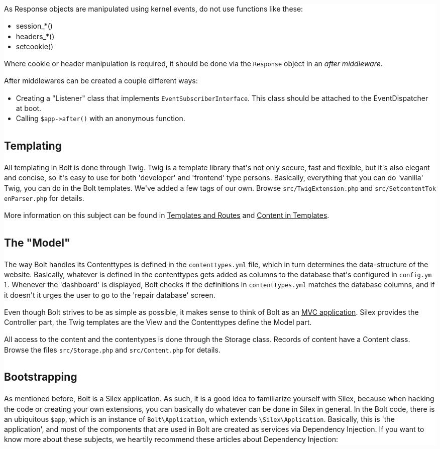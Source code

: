 As Response objects are manipulated using kernel events, do not use functions
like these:
  * session_*()
  * headers_*()
  * setcookie()

Where cookie or header manipulation is required, it should be done via the
`Response` object in an _after middleware_.

After middlewares can be created a couple different ways:
  * Creating a "Listener" class that implements `EventSubscriberInterface`. This
  class should be attached to the EventDispatcher at boot.
  * Calling `$app->after()` with an anonymous function.


Templating
----------
All templating in Bolt is done through [Twig][twig]. Twig
is a template library that's not only secure, fast and flexible, but it's also
elegant and concise, so it's easy to use for both 'developer' and 'frontend'
type persons. Basically, everything that you can do 'vanilla' Twig, you can do
in the Bolt templates. We've added a few tags of our own. Browse
`src/TwigExtension.php` and `src/SetcontentTokenParser.php`
for details.

More information on this subject can be found in [Templates and Routes](/templates-routes)
and [Content in Templates](/content-in-templates).

The "Model"
-----------
The way Bolt handles its Contenttypes is defined in the `contenttypes.yml` file,
which in turn determines the data-structure of the website. Basically, whatever
is defined in the contenttypes gets added as columns to the database that's
configured in `config.yml`. Whenever the 'dashboard' is displayed, Bolt checks
if the definitions in `contenttypes.yml` matches the database columns, and if it
doesn't it urges the user to go to the 'repair database' screen.

Even though Bolt strives to be as simple as possible, it makes sense to think of
Bolt as an [MVC application][mvc]. Silex provides the Controller part, the Twig
templates are the View and the Contenttypes define the Model part.

All access to the content and the contentypes is done through the Storage class.
Records of content have a Content class. Browse the files
`src/Storage.php` and `src/Content.php` for details.

Bootstrapping
-------------
As mentioned before, Bolt is a Silex application. As such, it is a good idea to
familiarize yourself with Silex, because when hacking the code or creating your
own extensions, you can basically do whatever can be done in Silex in general.
In the Bolt code, there is an ubiquitous `$app`, which is an instance of
`Bolt\Application`, which extends `\Silex\Application`. Basically, this is 'the
application', and most of the components that are used in Bolt are created as
services via Dependency Injection. If you want to know more about these
subjects, we heartily recommend these articles about Dependency Injection:


[silex]: http://silex.sensiolabs.org
[comp]: http://symfony.com/components
[psr2]: https://github.com/php-fig/fig-standards/blob/master/accepted/PSR-2-coding-style-guide.md
[ext]: /extensions/introduction
[twig]: http://twig.sensiolabs.org/
[mvc]: http://en.wikipedia.org/wiki/Model%E2%80%93view%E2%80%93controller
[intro]: https://jtreminio.com/2012/10/an-introduction-to-pimple-and-service-containers/
[depinj]: http://fabien.potencier.org/article/11/what-is-dependency-injection
[service]: http://silex.sensiolabs.org/documentation
[back]: http://php.net/manual/en/function.debug-backtrace.php
[dbal]: http://docs.doctrine-project.org/projects/doctrine-dbal/en/latest/reference/data-retrieval-and-manipulation.html
[swift1]: http://silex.sensiolabs.org/doc/providers/swiftmailer.html
[swift2]: http://swiftmailer.org/
[session]: http://silex.sensiolabs.org/doc/providers/session.html